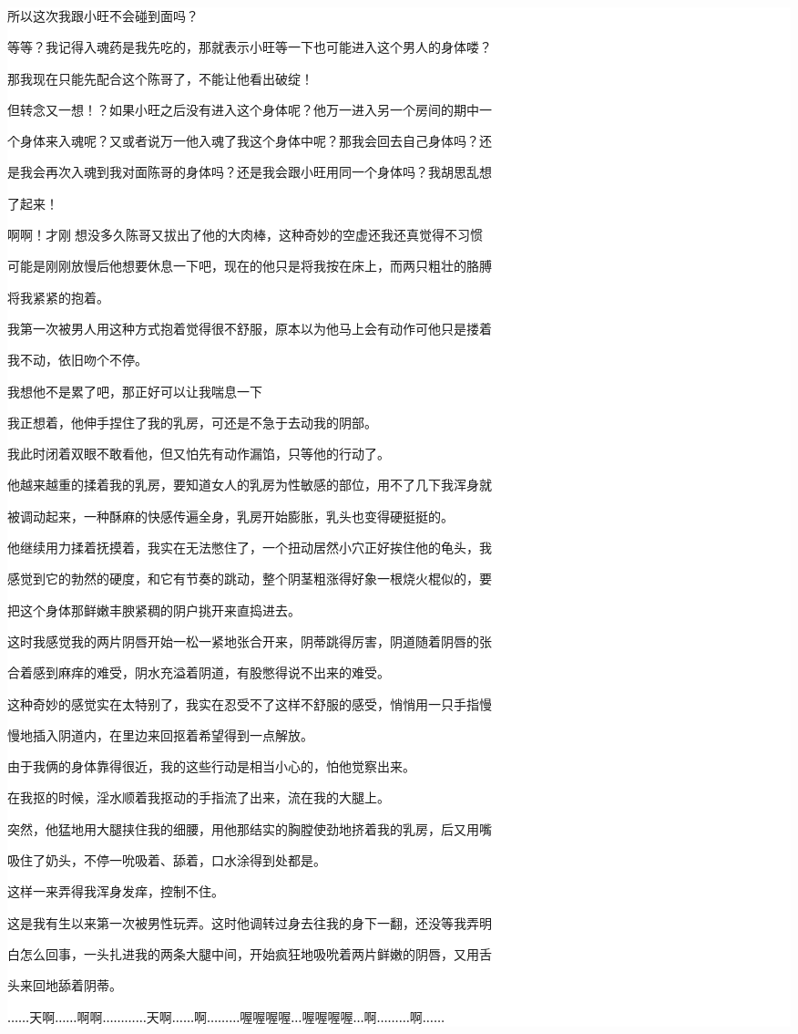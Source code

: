 所以这次我跟小旺不会碰到面吗？

等等？我记得入魂药是我先吃的，那就表示小旺等一下也可能进入这个男人的身体喽？

那我现在只能先配合这个陈哥了，不能让他看出破绽！

但转念又一想！？如果小旺之后没有进入这个身体呢？他万一进入另一个房间的期中一

个身体来入魂呢？又或者说万一他入魂了我这个身体中呢？那我会回去自己身体吗？还

是我会再次入魂到我对面陈哥的身体吗？还是我会跟小旺用同一个身体吗？我胡思乱想

了起来！

啊啊！才刚 想没多久陈哥又拔出了他的大肉棒，这种奇妙的空虚还我还真觉得不习惯

可能是刚刚放慢后他想要休息一下吧，现在的他只是将我按在床上，而两只粗壮的胳膊

将我紧紧的抱着。

我第一次被男人用这种方式抱着觉得很不舒服，原本以为他马上会有动作可他只是搂着

我不动，依旧吻个不停。

我想他不是累了吧，那正好可以让我喘息一下

我正想着，他伸手捏住了我的乳房，可还是不急于去动我的阴部。

我此时闭着双眼不敢看他，但又怕先有动作漏馅，只等他的行动了。

他越来越重的揉着我的乳房，要知道女人的乳房为性敏感的部位，用不了几下我浑身就

被调动起来，一种酥麻的快感传遍全身，乳房开始膨胀，乳头也变得硬挺挺的。

他继续用力揉着抚摸着，我实在无法憋住了，一个扭动居然小穴正好挨住他的龟头，我

感觉到它的勃然的硬度，和它有节奏的跳动，整个阴茎粗涨得好象一根烧火棍似的，要

把这个身体那鲜嫩丰腴紧稠的阴户挑开来直捣进去。

这时我感觉我的两片阴唇开始一松一紧地张合开来，阴蒂跳得厉害，阴道随着阴唇的张

合着感到麻痒的难受，阴水充溢着阴道，有股憋得说不出来的难受。

这种奇妙的感觉实在太特别了，我实在忍受不了这样不舒服的感受，悄悄用一只手指慢

慢地插入阴道内，在里边来回抠着希望得到一点解放。

由于我俩的身体靠得很近，我的这些行动是相当小心的，怕他觉察出来。

在我抠的时候，淫水顺着我抠动的手指流了出来，流在我的大腿上。

突然，他猛地用大腿挟住我的细腰，用他那结实的胸膛使劲地挤着我的乳房，后又用嘴

吸住了奶头，不停一吮吸着、舔着，口水涂得到处都是。

这样一来弄得我浑身发痒，控制不住。

这是我有生以来第一次被男性玩弄。这时他调转过身去往我的身下一翻，还没等我弄明

白怎么回事，一头扎进我的两条大腿中间，开始疯狂地吸吮着两片鲜嫩的阴唇，又用舌

头来回地舔着阴蒂。

……天啊……啊啊…………天啊……啊………喔喔喔喔…喔喔喔喔…啊………啊……
